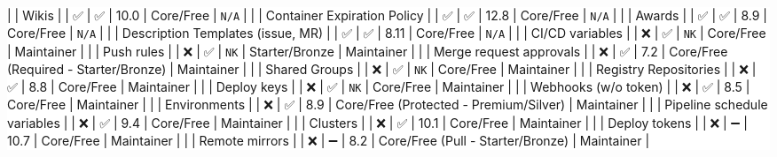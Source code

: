 |                           | Wikis                             |                                                                                                                                                                   | :white_check_mark: | :white_check_mark: | 10.0       | Core/Free                                    | `N/A`               |
|                           | Container Expiration Policy       |                                                                                                                                                                   | :white_check_mark: | :white_check_mark: | 12.8       | Core/Free                                    | `N/A`               |
|                           | Awards                            |                                                                                                                                                                   | :white_check_mark: | :white_check_mark: | 8.9        | Core/Free                                    | `N/A`               |
|                           | Description Templates (issue, MR) |                                                                                                                                                                   | :white_check_mark: | :white_check_mark: | 8.11       | Core/Free                                    | `N/A`               |
|                           | CI/CD variables                   |                                                                                                                                                                   | :x:                | :white_check_mark: | `NK`       | Core/Free                                    | Maintainer          |
|                           | Push rules                        |                                                                                                                                                                   | :x:                | :white_check_mark: | `NK`       | Starter/Bronze                               | Maintainer          |
|                           | Merge request approvals           |                                                                                                                                                                   | :x:                | :white_check_mark: | 7.2        | Core/Free (Required - Starter/Bronze)        | Maintainer          |
|                           | Shared Groups                     |                                                                                                                                                                   | :x:                | :white_check_mark: | `NK`       | Core/Free                                    | Maintainer          |
|                           | Registry Repositories             |                                                                                                                                                                   | :x:                | :white_check_mark: | 8.8        | Core/Free                                    | Maintainer          |
|                           | Deploy keys                       |                                                                                                                                                                   | :x:                | :white_check_mark: | `NK`       | Core/Free                                    | Maintainer          |
|                           | Webhooks (w/o token)              |                                                                                                                                                                   | :x:                | :white_check_mark: | 8.5        | Core/Free                                    | Maintainer          |
|                           | Environments                      |                                                                                                                                                                   | :x:                | :white_check_mark: | 8.9        | Core/Free (Protected - Premium/Silver)       | Maintainer          |
|                           | Pipeline schedule variables       |                                                                                                                                                                   | :x:                | :white_check_mark: | 9.4        | Core/Free                                    | Maintainer          |
|                           | Clusters                          |                                                                                                                                                                   | :x:                | :white_check_mark: | 10.1       | Core/Free                                    | Maintainer          |
|                           | Deploy tokens                     |                                                                                                                                                                   | :x:                | :heavy_minus_sign: | 10.7       | Core/Free                                    | Maintainer          |
|                           | Remote mirrors                    |                                                                                                                                                                   | :x:                | :heavy_minus_sign: | 8.2        | Core/Free (Pull - Starter/Bronze)            | Maintainer          |